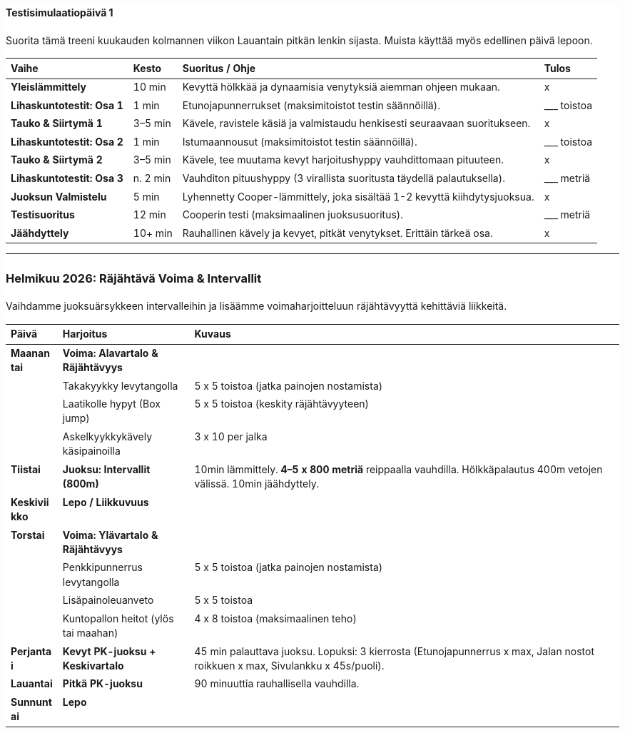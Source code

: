 #### Testisimulaatiopäivä 1

Suorita tämä treeni kuukauden kolmannen viikon Lauantain pitkän lenkin sijasta. Muista käyttää myös edellinen päivä lepoon.

| Vaihe | Kesto | Suoritus / Ohje | Tulos |
|:---|:---|:---|:---|
| **Yleislämmittely** | 10 min | Kevyttä hölkkää ja dynaamisia venytyksiä aiemman ohjeen mukaan. | x |
| **Lihaskuntotestit: Osa 1** | 1 min | Etunojapunnerrukset (maksimitoistot testin säännöillä). | ___ toistoa |
| **Tauko & Siirtymä 1** | 3–5 min | Kävele, ravistele käsiä ja valmistaudu henkisesti seuraavaan suoritukseen. | x |
| **Lihaskuntotestit: Osa 2** | 1 min | Istumaannousut (maksimitoistot testin säännöillä). | ___ toistoa |
| **Tauko & Siirtymä 2** | 3–5 min | Kävele, tee muutama kevyt harjoitushyppy vauhdittomaan pituuteen. | x |
| **Lihaskuntotestit: Osa 3** | n. 2 min | Vauhditon pituushyppy (3 virallista suoritusta täydellä palautuksella). | ___ metriä |
| **Juoksun Valmistelu** | 5 min | Lyhennetty Cooper-lämmittely, joka sisältää 1-2 kevyttä kiihdytysjuoksua. | x |
| **Testisuoritus** | 12 min | Cooperin testi (maksimaalinen juoksusuoritus). | ___ metriä |
| **Jäähdyttely** | 10+ min | Rauhallinen kävely ja kevyet, pitkät venytykset. Erittäin tärkeä osa. | x |

---

### **Helmikuu 2026: Räjähtävä Voima & Intervallit**

Vaihdamme juoksuärsykkeen intervalleihin ja lisäämme voimaharjoitteluun räjähtävyyttä kehittäviä liikkeitä.

| Päivä | Harjoitus | Kuvaus |
| :--- | :--- | :--- |
| **Maanantai** | **Voima: Alavartalo & Räjähtävyys** | |
| | Takakyykky levytangolla | 5 x 5 toistoa (jatka painojen nostamista) |
| | Laatikolle hypyt (Box jump) | 5 x 5 toistoa (keskity räjähtävyyteen) |
| | Askelkyykkykävely käsipainoilla | 3 x 10 per jalka |
| **Tiistai** | **Juoksu: Intervallit (800m)** | 10min lämmittely. **4–5 x 800 metriä** reippaalla vauhdilla. Hölkkäpalautus 400m vetojen välissä. 10min jäähdyttely. |
| **Keskiviikko**| **Lepo / Liikkuvuus** | |
| **Torstai** | **Voima: Ylävartalo & Räjähtävyys** | |
| | Penkkipunnerrus levytangolla | 5 x 5 toistoa (jatka painojen nostamista) |
| | Lisäpainoleuanveto | 5 x 5 toistoa |
| | Kuntopallon heitot (ylös tai maahan) | 4 x 8 toistoa (maksimaalinen teho) |
| **Perjantai** | **Kevyt PK-juoksu + Keskivartalo** | 45 min palauttava juoksu. Lopuksi: 3 kierrosta (Etunojapunnerrus x max, Jalan nostot roikkuen x max, Sivulankku x 45s/puoli). |
| **Lauantai** | **Pitkä PK-juoksu** | 90 minuuttia rauhallisella vauhdilla. |
| **Sunnuntai** | **Lepo** | |
